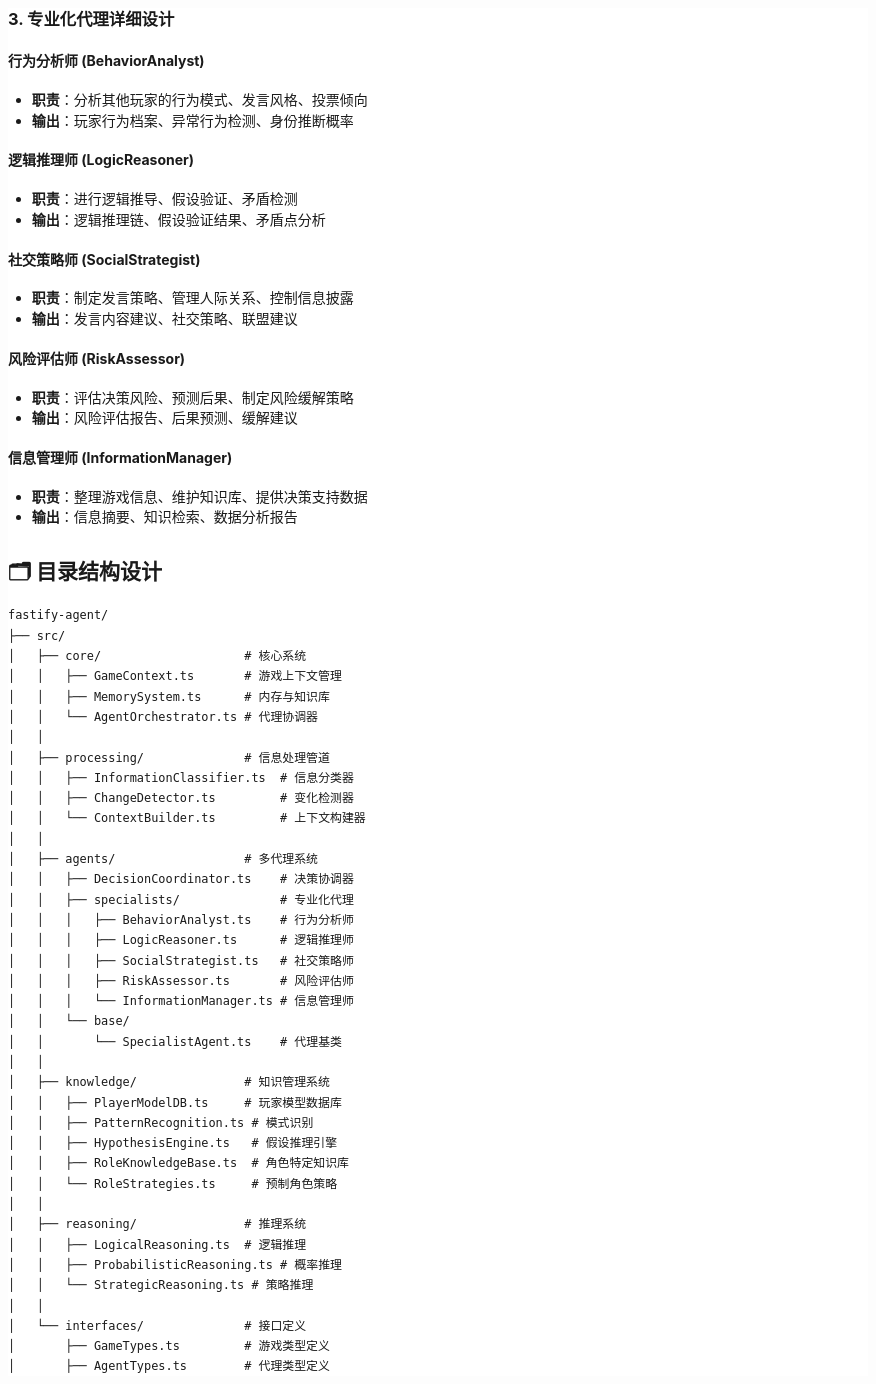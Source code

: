 ### 3. 专业化代理详细设计

#### 行为分析师 (BehaviorAnalyst)
- **职责**：分析其他玩家的行为模式、发言风格、投票倾向
- **输出**：玩家行为档案、异常行为检测、身份推断概率

#### 逻辑推理师 (LogicReasoner)
- **职责**：进行逻辑推导、假设验证、矛盾检测
- **输出**：逻辑推理链、假设验证结果、矛盾点分析

#### 社交策略师 (SocialStrategist)
- **职责**：制定发言策略、管理人际关系、控制信息披露
- **输出**：发言内容建议、社交策略、联盟建议

#### 风险评估师 (RiskAssessor)
- **职责**：评估决策风险、预测后果、制定风险缓解策略
- **输出**：风险评估报告、后果预测、缓解建议

#### 信息管理师 (InformationManager)
- **职责**：整理游戏信息、维护知识库、提供决策支持数据
- **输出**：信息摘要、知识检索、数据分析报告

## 🗂️ 目录结构设计

```
fastify-agent/
├── src/
│   ├── core/                    # 核心系统
│   │   ├── GameContext.ts       # 游戏上下文管理
│   │   ├── MemorySystem.ts      # 内存与知识库
│   │   └── AgentOrchestrator.ts # 代理协调器
│   │
│   ├── processing/              # 信息处理管道
│   │   ├── InformationClassifier.ts  # 信息分类器
│   │   ├── ChangeDetector.ts         # 变化检测器
│   │   └── ContextBuilder.ts         # 上下文构建器
│   │
│   ├── agents/                  # 多代理系统
│   │   ├── DecisionCoordinator.ts    # 决策协调器
│   │   ├── specialists/              # 专业化代理
│   │   │   ├── BehaviorAnalyst.ts    # 行为分析师
│   │   │   ├── LogicReasoner.ts      # 逻辑推理师
│   │   │   ├── SocialStrategist.ts   # 社交策略师
│   │   │   ├── RiskAssessor.ts       # 风险评估师
│   │   │   └── InformationManager.ts # 信息管理师
│   │   └── base/
│   │       └── SpecialistAgent.ts    # 代理基类
│   │
│   ├── knowledge/               # 知识管理系统
│   │   ├── PlayerModelDB.ts     # 玩家模型数据库
│   │   ├── PatternRecognition.ts # 模式识别
│   │   ├── HypothesisEngine.ts   # 假设推理引擎
│   │   ├── RoleKnowledgeBase.ts  # 角色特定知识库
│   │   └── RoleStrategies.ts     # 预制角色策略
│   │
│   ├── reasoning/               # 推理系统
│   │   ├── LogicalReasoning.ts  # 逻辑推理
│   │   ├── ProbabilisticReasoning.ts # 概率推理
│   │   └── StrategicReasoning.ts # 策略推理
│   │
│   └── interfaces/              # 接口定义
│       ├── GameTypes.ts         # 游戏类型定义
│       ├── AgentTypes.ts        # 代理类型定义
```